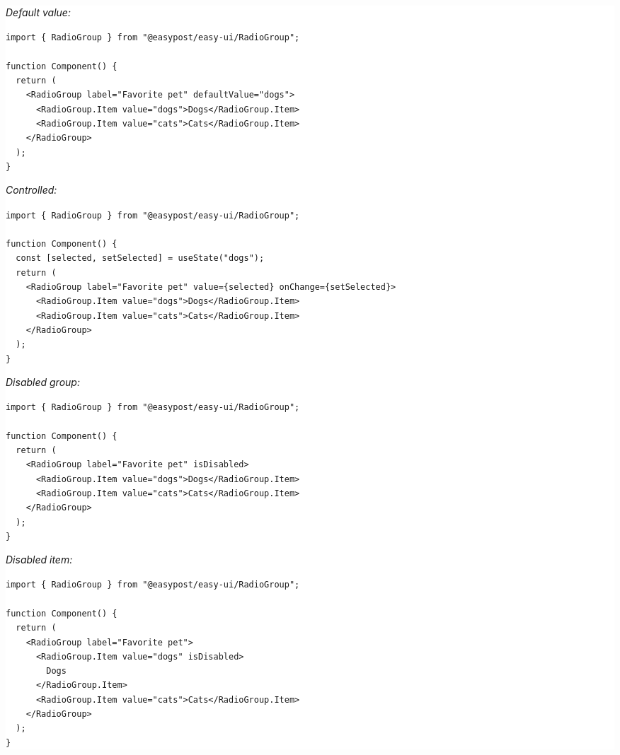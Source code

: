 _Default value:_

```tsx
import { RadioGroup } from "@easypost/easy-ui/RadioGroup";

function Component() {
  return (
    <RadioGroup label="Favorite pet" defaultValue="dogs">
      <RadioGroup.Item value="dogs">Dogs</RadioGroup.Item>
      <RadioGroup.Item value="cats">Cats</RadioGroup.Item>
    </RadioGroup>
  );
}
```

_Controlled:_

```tsx
import { RadioGroup } from "@easypost/easy-ui/RadioGroup";

function Component() {
  const [selected, setSelected] = useState("dogs");
  return (
    <RadioGroup label="Favorite pet" value={selected} onChange={setSelected}>
      <RadioGroup.Item value="dogs">Dogs</RadioGroup.Item>
      <RadioGroup.Item value="cats">Cats</RadioGroup.Item>
    </RadioGroup>
  );
}
```

_Disabled group:_

```tsx
import { RadioGroup } from "@easypost/easy-ui/RadioGroup";

function Component() {
  return (
    <RadioGroup label="Favorite pet" isDisabled>
      <RadioGroup.Item value="dogs">Dogs</RadioGroup.Item>
      <RadioGroup.Item value="cats">Cats</RadioGroup.Item>
    </RadioGroup>
  );
}
```

_Disabled item:_

```tsx
import { RadioGroup } from "@easypost/easy-ui/RadioGroup";

function Component() {
  return (
    <RadioGroup label="Favorite pet">
      <RadioGroup.Item value="dogs" isDisabled>
        Dogs
      </RadioGroup.Item>
      <RadioGroup.Item value="cats">Cats</RadioGroup.Item>
    </RadioGroup>
  );
}
```
